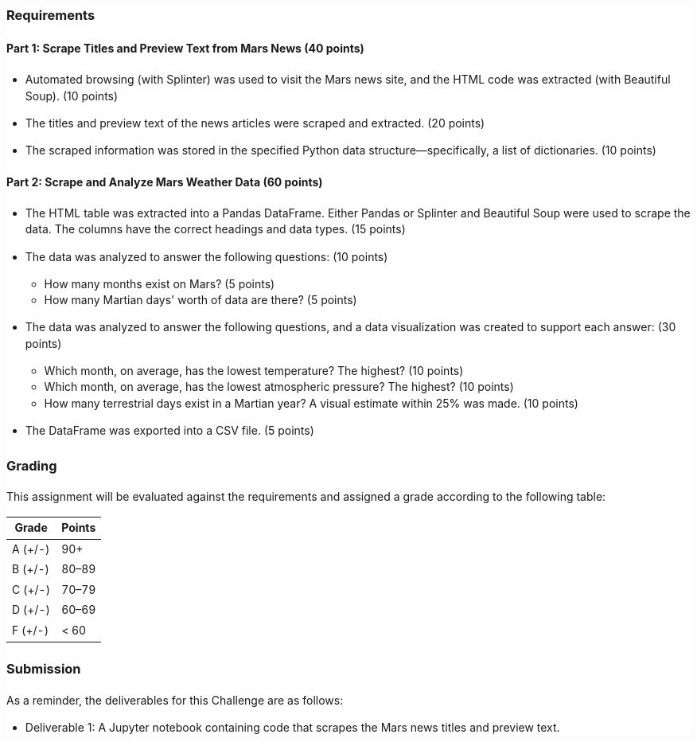 ### Requirements

#### Part 1: Scrape Titles and Preview Text from Mars News (40 points)

* Automated browsing (with Splinter) was used to visit the Mars news site, and the HTML code was extracted (with Beautiful Soup). (10 points)

* The titles and preview text of the news articles were scraped and extracted. (20 points)

* The scraped information was stored in the specified Python data structure&mdash;specifically, a list of dictionaries. (10 points)

#### Part 2: Scrape and Analyze Mars Weather Data (60 points)

* The HTML table was extracted into a Pandas DataFrame. Either Pandas or Splinter and Beautiful Soup were used to scrape the data. The columns have the correct headings and data types. (15 points)

* The data was analyzed to answer the following questions: (10 points)

  * How many months exist on Mars? (5 points)
  * How many Martian days' worth of data are there? (5 points)

* The data was analyzed to answer the following questions, and a data visualization was created to support each answer: (30 points)

  * Which month, on average, has the lowest temperature? The highest? (10 points)
  * Which month, on average, has the lowest atmospheric pressure? The highest? (10 points)
  * How many terrestrial days exist in a Martian year? A visual estimate within 25% was made. (10 points)

* The DataFrame was exported into a CSV file. (5 points)

### Grading

This assignment will be evaluated against the requirements and assigned a grade according to the following table:

| Grade | Points |
| --- | --- |
| A (+/-) | 90+ |
| B (+/-) | 80&ndash;89 |
| C (+/-) | 70&ndash;79 |
| D (+/-) | 60&ndash;69 |
| F (+/-) | < 60 |

### Submission

As a reminder, the deliverables for this Challenge are as follows:

* Deliverable 1: A Jupyter notebook containing code that scrapes the Mars news titles and preview text.

